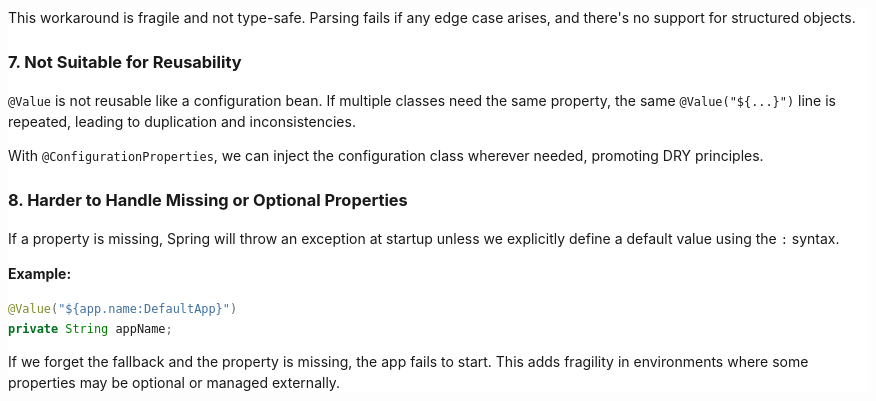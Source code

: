 This workaround is fragile and not type-safe. Parsing fails if any edge case arises, and there's no support for structured objects.

### **7. Not Suitable for Reusability**

`@Value` is not reusable like a configuration bean. If multiple classes need the same property, the same `@Value("${...}")` line is repeated, leading to duplication and inconsistencies.

With `@ConfigurationProperties`, we can inject the configuration class wherever needed, promoting DRY principles.

### **8. Harder to Handle Missing or Optional Properties**

If a property is missing, Spring will throw an exception at startup unless we explicitly define a default value using the `:` syntax.

**Example:**

```java
@Value("${app.name:DefaultApp}")
private String appName;
```

If we forget the fallback and the property is missing, the app fails to start. This adds fragility in environments where some properties may be optional or managed externally.
